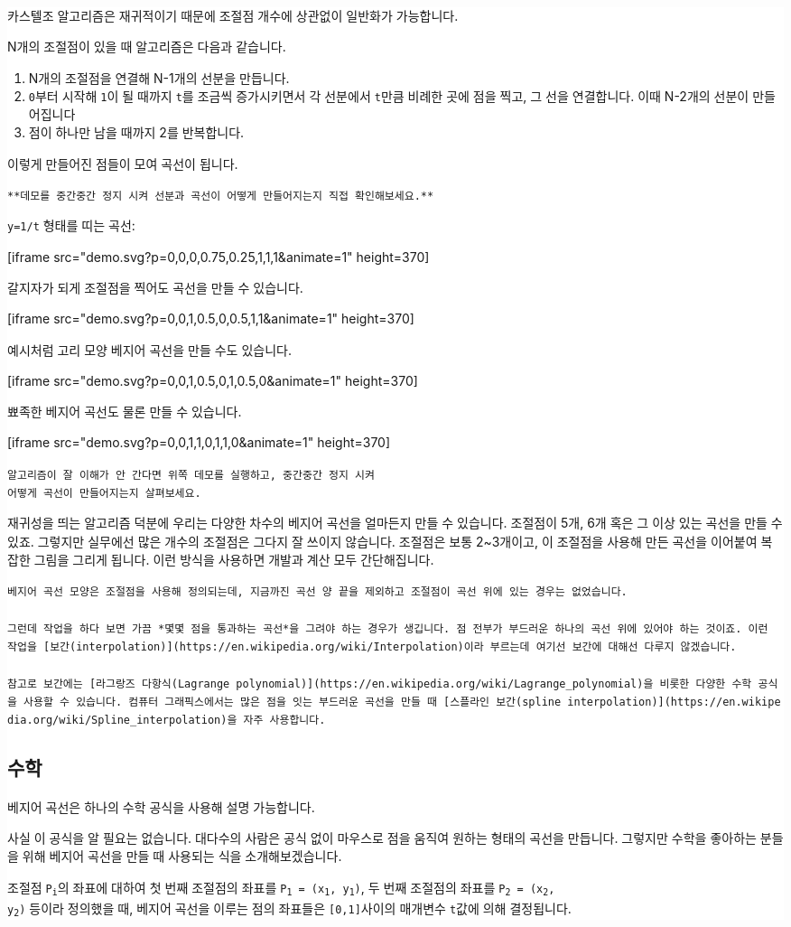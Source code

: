 카스텔조 알고리즘은 재귀적이기 때문에 조절점 개수에 상관없이 일반화가 가능합니다.

N개의 조절점이 있을 때 알고리즘은 다음과 같습니다.

1. N개의 조절점을 연결해 N-1개의 선분을 만듭니다.
2. `0`부터 시작해 `1`이 될 때까지 `t`를 조금씩 증가시키면서 각 선분에서 `t`만큼 비례한 곳에 점을 찍고, 그 선을 연결합니다. 이때 N-2개의 선분이 만들어집니다
3. 점이 하나만 남을 때까지 2를 반복합니다.

이렇게 만들어진 점들이 모여 곡선이 됩니다.

```online
**데모를 중간중간 정지 시켜 선분과 곡선이 어떻게 만들어지는지 직접 확인해보세요.**
```


`y=1/t` 형태를 띠는 곡선:

[iframe src="demo.svg?p=0,0,0,0.75,0.25,1,1,1&animate=1" height=370]

갈지자가 되게 조절점을 찍어도 곡선을 만들 수 있습니다.

[iframe src="demo.svg?p=0,0,1,0.5,0,0.5,1,1&animate=1" height=370]

예시처럼 고리 모양 베지어 곡선을 만들 수도 있습니다.

[iframe src="demo.svg?p=0,0,1,0.5,0,1,0.5,0&animate=1" height=370]

뾰족한 베지어 곡선도 물론 만들 수 있습니다.

[iframe src="demo.svg?p=0,0,1,1,0,1,1,0&animate=1" height=370]

```online
알고리즘이 잘 이해가 안 간다면 위쪽 데모를 실행하고, 중간중간 정지 시켜 
어떻게 곡선이 만들어지는지 살펴보세요.
```

재귀성을 띄는 알고리즘 덕분에 우리는 다양한 차수의 베지어 곡선을 얼마든지 만들 수 있습니다. 조절점이 5개, 6개 혹은 그 이상 있는 곡선을 만들 수 있죠. 그렇지만 실무에선 많은 개수의 조절점은 그다지 잘 쓰이지 않습니다. 조절점은 보통 2~3개이고, 이 조절점을 사용해 만든 곡선을 이어붙여 복잡한 그림을 그리게 됩니다. 이런 방식을 사용하면 개발과 계산 모두 간단해집니다.

```smart header="조절점은 '통과하는' 곡선은 어떻게 그리나요?"
베지어 곡선 모양은 조절점을 사용해 정의되는데, 지금까진 곡선 양 끝을 제외하고 조절점이 곡선 위에 있는 경우는 없었습니다.

그런데 작업을 하다 보면 가끔 *몇몇 점을 통과하는 곡선*을 그려야 하는 경우가 생깁니다. 점 전부가 부드러운 하나의 곡선 위에 있어야 하는 것이죠. 이런 작업을 [보간(interpolation)](https://en.wikipedia.org/wiki/Interpolation)이라 부르는데 여기선 보간에 대해선 다루지 않겠습니다.

참고로 보간에는 [라그랑즈 다항식(Lagrange polynomial)](https://en.wikipedia.org/wiki/Lagrange_polynomial)을 비롯한 다양한 수학 공식을 사용할 수 있습니다. 컴퓨터 그래픽스에서는 많은 점을 잇는 부드러운 곡선을 만들 때 [스플라인 보간(spline interpolation)](https://en.wikipedia.org/wiki/Spline_interpolation)을 자주 사용합니다.
```


## 수학

베지어 곡선은 하나의 수학 공식을 사용해 설명 가능합니다.

사실 이 공식을 알 필요는 없습니다. 대다수의 사람은 공식 없이 마우스로 점을 움직여 원하는 형태의 곡선을 만듭니다. 그렇지만 수학을 좋아하는 분들을 위해 베지어 곡선을 만들 때 사용되는 식을 소개해보겠습니다.

조절점 <code>P<sub>i</sub></code>의 좌표에 대하여 첫 번째 조절점의 좌표를 <code>P<sub>1</sub> = (x<sub>1</sub>, y<sub>1</sub>)</code>, 두 번째 조절점의 좌표를 <code>P<sub>2</sub> = (x<sub>2</sub>, y<sub>2</sub>)</code> 등이라 정의했을 때, 베지어 곡선을 이루는 점의 좌표들은 `[0,1]`사이의 매개변수 `t`값에 의해 결정됩니다.
